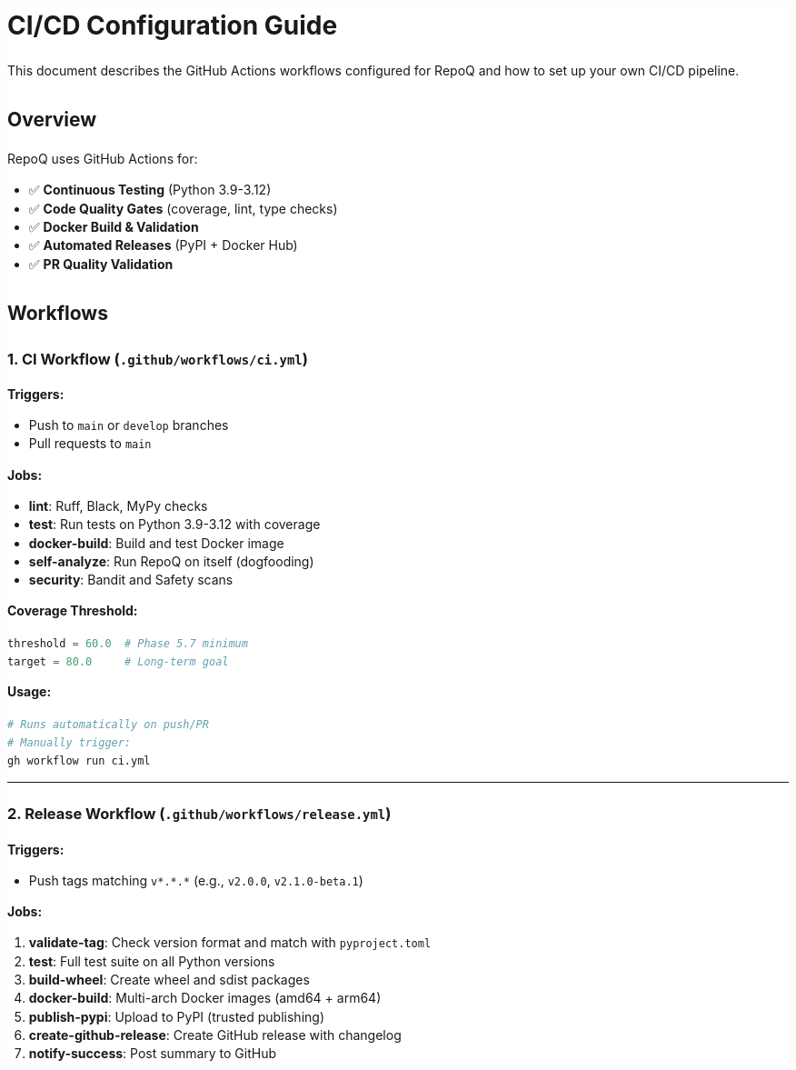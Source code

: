 # CI/CD Configuration Guide

This document describes the GitHub Actions workflows configured for RepoQ and how to set up your own CI/CD pipeline.

## Overview

RepoQ uses GitHub Actions for:
- ✅ **Continuous Testing** (Python 3.9-3.12)
- ✅ **Code Quality Gates** (coverage, lint, type checks)
- ✅ **Docker Build & Validation**
- ✅ **Automated Releases** (PyPI + Docker Hub)
- ✅ **PR Quality Validation**

## Workflows

### 1. CI Workflow (`.github/workflows/ci.yml`)

**Triggers:**
- Push to `main` or `develop` branches
- Pull requests to `main`

**Jobs:**
- **lint**: Ruff, Black, MyPy checks
- **test**: Run tests on Python 3.9-3.12 with coverage
- **docker-build**: Build and test Docker image
- **self-analyze**: Run RepoQ on itself (dogfooding)
- **security**: Bandit and Safety scans

**Coverage Threshold:**
```python
threshold = 60.0  # Phase 5.7 minimum
target = 80.0     # Long-term goal
```

**Usage:**
```bash
# Runs automatically on push/PR
# Manually trigger:
gh workflow run ci.yml
```

---

### 2. Release Workflow (`.github/workflows/release.yml`)

**Triggers:**
- Push tags matching `v*.*.*` (e.g., `v2.0.0`, `v2.1.0-beta.1`)

**Jobs:**
1. **validate-tag**: Check version format and match with `pyproject.toml`
2. **test**: Full test suite on all Python versions
3. **build-wheel**: Create wheel and sdist packages
4. **docker-build**: Multi-arch Docker images (amd64 + arm64)
5. **publish-pypi**: Upload to PyPI (trusted publishing)
6. **create-github-release**: Create GitHub release with changelog
7. **notify-success**: Post summary to GitHub
